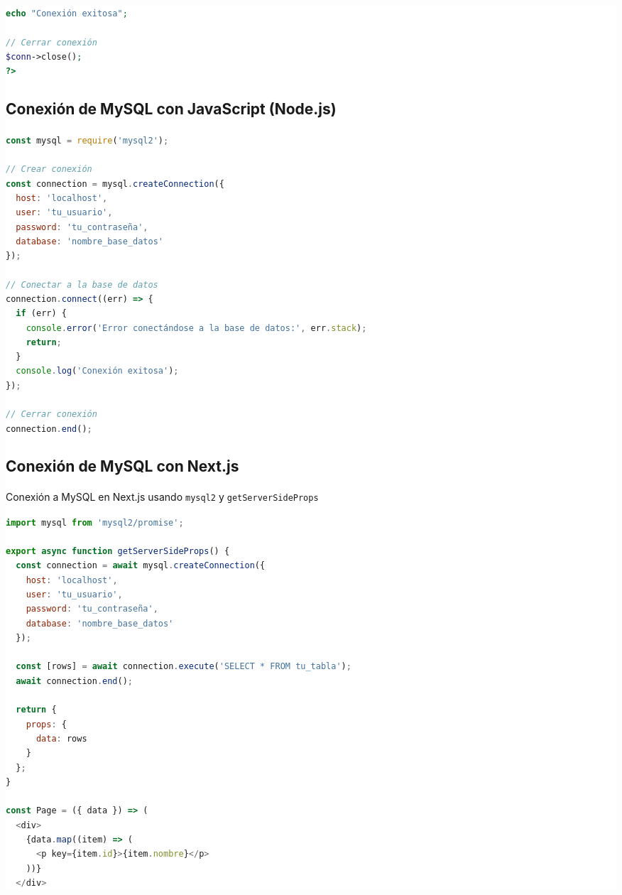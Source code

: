 ```php
echo "Conexión exitosa";

// Cerrar conexión
$conn->close();
?>

```

## Conexión de MySQL con JavaScript (Node.js)
```js
const mysql = require('mysql2');

// Crear conexión
const connection = mysql.createConnection({
  host: 'localhost',
  user: 'tu_usuario',
  password: 'tu_contraseña',
  database: 'nombre_base_datos'
});

// Conectar a la base de datos
connection.connect((err) => {
  if (err) {
    console.error('Error conectándose a la base de datos:', err.stack);
    return;
  }
  console.log('Conexión exitosa');
});

// Cerrar conexión
connection.end();
```

## Conexión de MySQL con Next.js
Conexión a MySQL en Next.js usando ``mysql2`` y ``getServerSideProps``
```js
import mysql from 'mysql2/promise';

export async function getServerSideProps() {
  const connection = await mysql.createConnection({
    host: 'localhost',
    user: 'tu_usuario',
    password: 'tu_contraseña',
    database: 'nombre_base_datos'
  });

  const [rows] = await connection.execute('SELECT * FROM tu_tabla');
  await connection.end();

  return {
    props: {
      data: rows
    }
  };
}

const Page = ({ data }) => (
  <div>
    {data.map((item) => (
      <p key={item.id}>{item.nombre}</p>
    ))}
  </div>
```